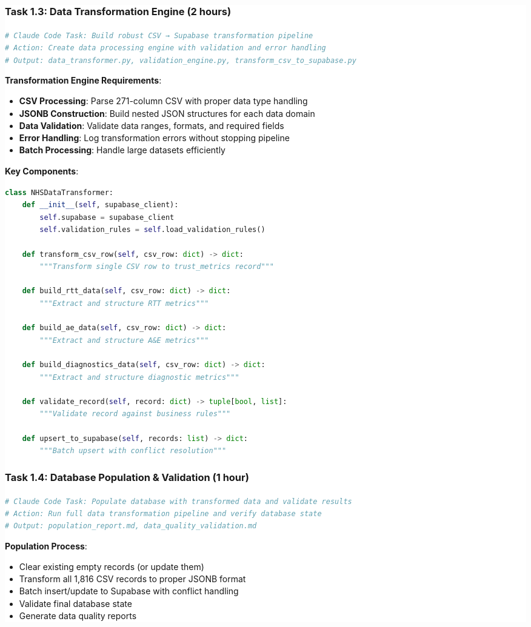 ### Task 1.3: Data Transformation Engine (2 hours)
```bash
# Claude Code Task: Build robust CSV → Supabase transformation pipeline
# Action: Create data processing engine with validation and error handling
# Output: data_transformer.py, validation_engine.py, transform_csv_to_supabase.py
```

**Transformation Engine Requirements**:
- **CSV Processing**: Parse 271-column CSV with proper data type handling
- **JSONB Construction**: Build nested JSON structures for each data domain
- **Data Validation**: Validate data ranges, formats, and required fields
- **Error Handling**: Log transformation errors without stopping pipeline
- **Batch Processing**: Handle large datasets efficiently

**Key Components**:
```python
class NHSDataTransformer:
    def __init__(self, supabase_client):
        self.supabase = supabase_client
        self.validation_rules = self.load_validation_rules()
    
    def transform_csv_row(self, csv_row: dict) -> dict:
        """Transform single CSV row to trust_metrics record"""
        
    def build_rtt_data(self, csv_row: dict) -> dict:
        """Extract and structure RTT metrics"""
        
    def build_ae_data(self, csv_row: dict) -> dict:
        """Extract and structure A&E metrics"""
        
    def build_diagnostics_data(self, csv_row: dict) -> dict:
        """Extract and structure diagnostic metrics"""
        
    def validate_record(self, record: dict) -> tuple[bool, list]:
        """Validate record against business rules"""
        
    def upsert_to_supabase(self, records: list) -> dict:
        """Batch upsert with conflict resolution"""
```

### Task 1.4: Database Population & Validation (1 hour)
```bash
# Claude Code Task: Populate database with transformed data and validate results
# Action: Run full data transformation pipeline and verify database state
# Output: population_report.md, data_quality_validation.md
```

**Population Process**:
- Clear existing empty records (or update them)
- Transform all 1,816 CSV records to proper JSONB format
- Batch insert/update to Supabase with conflict handling
- Validate final database state
- Generate data quality reports
